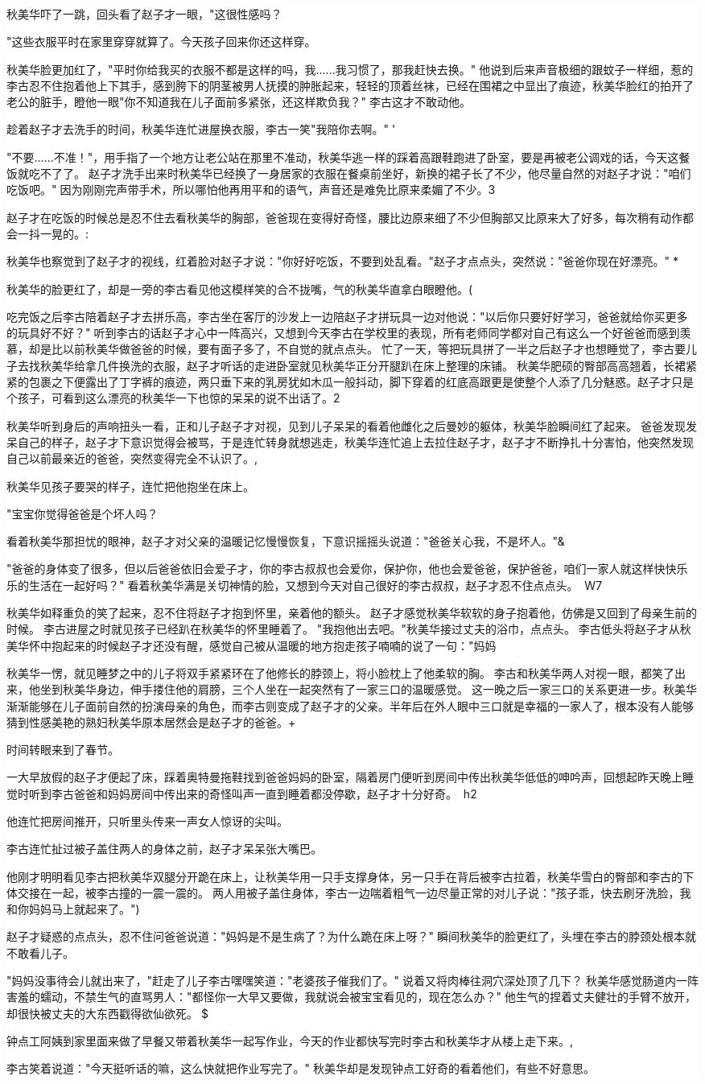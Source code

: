 秋美华吓了一跳，回头看了赵子才一眼，"这很性感吗？

"这些衣服平时在家里穿穿就算了。今天孩子回来你还这样穿。

秋美华脸更加红了，"平时你给我买的衣服不都是这样的吗，我......我习惯了，那我赶快去换。" 他说到后来声音极细的跟蚊子一样细，惹的李古忍不住抱着他上下其手，感到胯下的阴茎被男人抚摸的肿胀起来，轻轻的顶着丝袜，已经在围裙之中显出了痕迹，秋美华脸红的拍开了老公的脏手，瞪他一眼"你不知道我在儿子面前多紧张，还这样欺负我？" 李古这才不敢动他。

趁着赵子才去洗手的时间，秋美华连忙进屋换衣服，李古一笑"我陪你去啊。" '

"不要......不准！"，用手指了一个地方让老公站在那里不准动，秋美华逃一样的踩着高跟鞋跑进了卧室，要是再被老公调戏的话，今天这餐饭就吃不了了。 赵子才洗手出来时秋美华已经换了一身居家的衣服在餐桌前坐好，新换的裙子长了不少，他尽量自然的对赵子才说："咱们吃饭吧。" 因为刚刚完声带手术，所以哪怕他再用平和的语气，声音还是难免比原来柔媚了不少。3

赵子才在吃饭的时候总是忍不住去看秋美华的胸部，爸爸现在变得好奇怪，腰比边原来细了不少但胸部又比原来大了好多，每次稍有动作都会一抖一晃的。:

秋美华也察觉到了赵子才的视线，红着脸对赵子才说："你好好吃饭，不要到处乱看。"赵子才点点头，突然说："爸爸你现在好漂亮。" *

秋美华的脸更红了，却是一旁的李古看见他这模样笑的合不拢嘴，气的秋美华直拿白眼瞪他。(

吃完饭之后李古陪着赵子才去拼乐高，李古坐在客厅的沙发上一边陪赵子才拼玩具一边对他说："以后你只要好好学习，爸爸就给你买更多的玩具好不好？" 听到李古的话赵子才心中一阵高兴，又想到今天李古在学校里的表现，所有老师同学都对自己有这么一个好爸爸而感到羡慕，却是比以前秋美华做爸爸的时候，要有面子多了，不自觉的就点点头。 忙了一天，等把玩具拼了一半之后赵子才也想睡觉了，李古要儿子去找秋美华给拿几件换洗的衣服，赵子才听话的走进卧室就见秋美华正分开腿趴在床上整理的床铺。 秋美华肥硕的臀部高高翘着，长裙紧紧的包裹之下便露出了丁字裤的痕迹，两只垂下来的乳房犹如木瓜一般抖动，脚下穿着的红底高跟更是使整个人添了几分魅惑。赵子才只是个孩子，可看到这么漂亮的秋美华一下也惊的呆呆的说不出话了。2

秋美华听到身后的声响扭头一看，正和儿子赵子才对视，见到儿子呆呆的看着他雌化之后曼妙的躯体，秋美华脸瞬间红了起来。 爸爸发现发呆自己的样子，赵子才下意识觉得会被骂，于是连忙转身就想逃走，秋美华连忙追上去拉住赵子才，赵子才不断挣扎十分害怕，他突然发现自己以前最亲近的爸爸，突然变得完全不认识了。,

秋美华见孩子要哭的样子，连忙把他抱坐在床上。

"宝宝你觉得爸爸是个坏人吗？

看着秋美华那担忧的眼神，赵子才对父亲的温暖记忆慢慢恢复，下意识摇摇头说道："爸爸关心我，不是坏人。"&

"爸爸的身体变了很多，但以后爸爸依旧会爱子才，你的李古叔叔也会爱你，保护你，他也会爱爸爸，保护爸爸，咱们一家人就这样快快乐乐的生活在一起好吗？" 看着秋美华满是关切神情的脸，又想到今天对自己很好的李古叔叔，赵子才忍不住点点头。  W7

秋美华如释重负的笑了起来，忍不住将赵子才抱到怀里，亲着他的额头。 赵子才感觉秋美华软软的身子抱着他，仿佛是又回到了母亲生前的时候。 李古进屋之时就见孩子已经趴在秋美华的怀里睡着了。 "我抱他出去吧。"秋美华接过丈夫的浴巾，点点头。 李古低头将赵子才从秋美华怀中抱起来的时候赵子才还没有醒，感觉自己被从温暖的地方抱走孩子喃喃的说了一句："妈妈

秋美华一愣，就见睡梦之中的儿子将双手紧紧环在了他修长的脖颈上，将小脸枕上了他柔软的胸。 李古和秋美华两人对视一眼，都笑了出来，他坐到秋美华身边，伸手搂住他的肩膀，三个人坐在一起突然有了一家三口的温暖感觉。 这一晚之后一家三口的关系更进一步。秋美华渐渐能够在儿子面前自然的扮演母亲的角色，而李古则变成了赵子才的父亲。半年后在外人眼中三口就是幸福的一家人了，根本没有人能够猜到性感美艳的熟妇秋美华原本居然会是赵子才的爸爸。+

时间转眼来到了春节。

一大早放假的赵子才便起了床，踩着奥特曼拖鞋找到爸爸妈妈的卧室，隔着房门便听到房间中传出秋美华低低的呻吟声，回想起昨天晚上睡觉时听到李古爸爸和妈妈房间中传出来的奇怪叫声一直到睡着都没停歇，赵子才十分好奇。  h2

他连忙把房间推开，只听里头传来一声女人惊讶的尖叫。

李古连忙扯过被子盖住两人的身体之前，赵子才呆呆张大嘴巴。

他刚才明明看见李古把秋美华双腿分开跪在床上，让秋美华用一只手支撑身体，另一只手在背后被李古拉着，秋美华雪白的臀部和李古的下体交接在一起，被李古撞的一震一震的。 两人用被子盖住身体，李古一边喘着粗气一边尽量正常的对儿子说："孩子乖，快去刷牙洗脸，我和你妈妈马上就起来了。")

赵子才疑惑的点点头，忍不住问爸爸说道："妈妈是不是生病了？为什么跪在床上呀？" 瞬间秋美华的脸更红了，头埋在李古的脖颈处根本就不敢看儿子。

"妈妈没事待会儿就出来了，"赶走了儿子李古嘿嘿笑道："老婆孩子催我们了。" 说着又将肉棒往洞穴深处顶了几下？ 秋美华感觉肠道内一阵害羞的蠕动，不禁生气的直骂男人："都怪你一大早又要做，我就说会被宝宝看见的，现在怎么办？" 他生气的捏着丈夫健壮的手臂不放开，却很快被丈夫的大东西戳得欲仙欲死。 $

钟点工阿姨到家里面来做了早餐又带着秋美华一起写作业，今天的作业都快写完时李古和秋美华才从楼上走下来。,

李古笑着说道："今天挺听话的嘛，这么快就把作业写完了。" 秋美华却是发现钟点工好奇的看着他们，有些不好意思。
